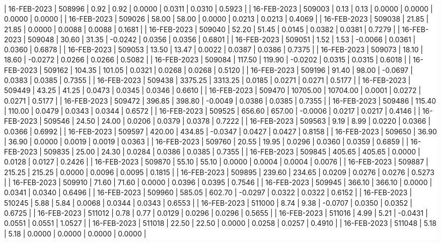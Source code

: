 | 16-FEB-2023 | 508996 | 0.92 | 0.92 | 0.0000 | 0.0311 | 0.0310 | 0.5923 |
| 16-FEB-2023 | 509003 | 0.13 | 0.13 | 0.0000 | 0.0000 | 0.0000 | 0.0000 |
| 16-FEB-2023 | 509026 | 58.00 | 58.00 | 0.0000 | 0.0213 | 0.0213 | 0.4069 |
| 16-FEB-2023 | 509038 | 21.85 | 21.85 | 0.0000 | 0.0088 | 0.0088 | 0.1681 |
| 16-FEB-2023 | 509040 | 52.20 | 51.45 | 0.0145 | 0.0382 | 0.0381 | 0.7279 |
| 16-FEB-2023 | 509048 | 30.60 | 31.35 | -0.0242 | 0.0356 | 0.0356 | 0.6801 |
| 16-FEB-2023 | 509051 | 1.52 | 1.53 | -0.0066 | 0.0361 | 0.0360 | 0.6878 |
| 16-FEB-2023 | 509053 | 13.50 | 13.47 | 0.0022 | 0.0387 | 0.0386 | 0.7375 |
| 16-FEB-2023 | 509073 | 18.10 | 18.60 | -0.0272 | 0.0266 | 0.0266 | 0.5082 |
| 16-FEB-2023 | 509084 | 117.50 | 119.90 | -0.0202 | 0.0315 | 0.0315 | 0.6018 |
| 16-FEB-2023 | 509162 | 104.35 | 101.05 | 0.0321 | 0.0268 | 0.0268 | 0.5120 |
| 16-FEB-2023 | 509196 | 91.40 | 98.00 | -0.0697 | 0.0383 | 0.0385 | 0.7355 |
| 16-FEB-2023 | 509438 | 3375.25 | 3313.25 | 0.0185 | 0.0271 | 0.0271 | 0.5177 |
| 16-FEB-2023 | 509449 | 43.25 | 41.25 | 0.0473 | 0.0345 | 0.0346 | 0.6610 |
| 16-FEB-2023 | 509470 | 10705.00 | 10704.00 | 0.0001 | 0.0272 | 0.0271 | 0.5177 |
| 16-FEB-2023 | 509472 | 396.85 | 398.80 | -0.0049 | 0.0386 | 0.0385 | 0.7355 |
| 16-FEB-2023 | 509486 | 115.40 | 110.00 | 0.0479 | 0.0343 | 0.0344 | 0.6572 |
| 16-FEB-2023 | 509525 | 656.60 | 657.00 | -0.0006 | 0.0217 | 0.0217 | 0.4146 |
| 16-FEB-2023 | 509546 | 24.50 | 24.00 | 0.0206 | 0.0379 | 0.0378 | 0.7222 |
| 16-FEB-2023 | 509563 | 9.19 | 8.99 | 0.0220 | 0.0366 | 0.0366 | 0.6992 |
| 16-FEB-2023 | 509597 | 420.00 | 434.85 | -0.0347 | 0.0427 | 0.0427 | 0.8158 |
| 16-FEB-2023 | 509650 | 36.90 | 36.90 | 0.0000 | 0.0019 | 0.0019 | 0.0363 |
| 16-FEB-2023 | 509760 | 20.55 | 19.95 | 0.0296 | 0.0360 | 0.0359 | 0.6859 |
| 16-FEB-2023 | 509835 | 25.00 | 24.30 | 0.0284 | 0.0386 | 0.0385 | 0.7355 |
| 16-FEB-2023 | 509845 | 405.65 | 405.65 | 0.0000 | 0.0128 | 0.0127 | 0.2426 |
| 16-FEB-2023 | 509870 | 55.10 | 55.10 | 0.0000 | 0.0004 | 0.0004 | 0.0076 |
| 16-FEB-2023 | 509887 | 215.25 | 215.25 | 0.0000 | 0.0096 | 0.0095 | 0.1815 |
| 16-FEB-2023 | 509895 | 239.60 | 234.65 | 0.0209 | 0.0276 | 0.0276 | 0.5273 |
| 16-FEB-2023 | 509910 | 71.60 | 71.60 | 0.0000 | 0.0396 | 0.0395 | 0.7546 |
| 16-FEB-2023 | 509945 | 366.10 | 366.10 | 0.0000 | 0.0341 | 0.0340 | 0.6496 |
| 16-FEB-2023 | 509960 | 585.05 | 602.70 | -0.0297 | 0.0322 | 0.0322 | 0.6152 |
| 16-FEB-2023 | 510245 | 5.88 | 5.84 | 0.0068 | 0.0344 | 0.0343 | 0.6553 |
| 16-FEB-2023 | 511000 | 8.74 | 9.38 | -0.0707 | 0.0350 | 0.0352 | 0.6725 |
| 16-FEB-2023 | 511012 | 0.78 | 0.77 | 0.0129 | 0.0296 | 0.0296 | 0.5655 |
| 16-FEB-2023 | 511016 | 4.99 | 5.21 | -0.0431 | 0.0551 | 0.0551 | 1.0527 |
| 16-FEB-2023 | 511018 | 22.50 | 22.50 | 0.0000 | 0.0258 | 0.0257 | 0.4910 |
| 16-FEB-2023 | 511048 | 5.18 | 5.18 | 0.0000 | 0.0000 | 0.0000 | 0.0000 |